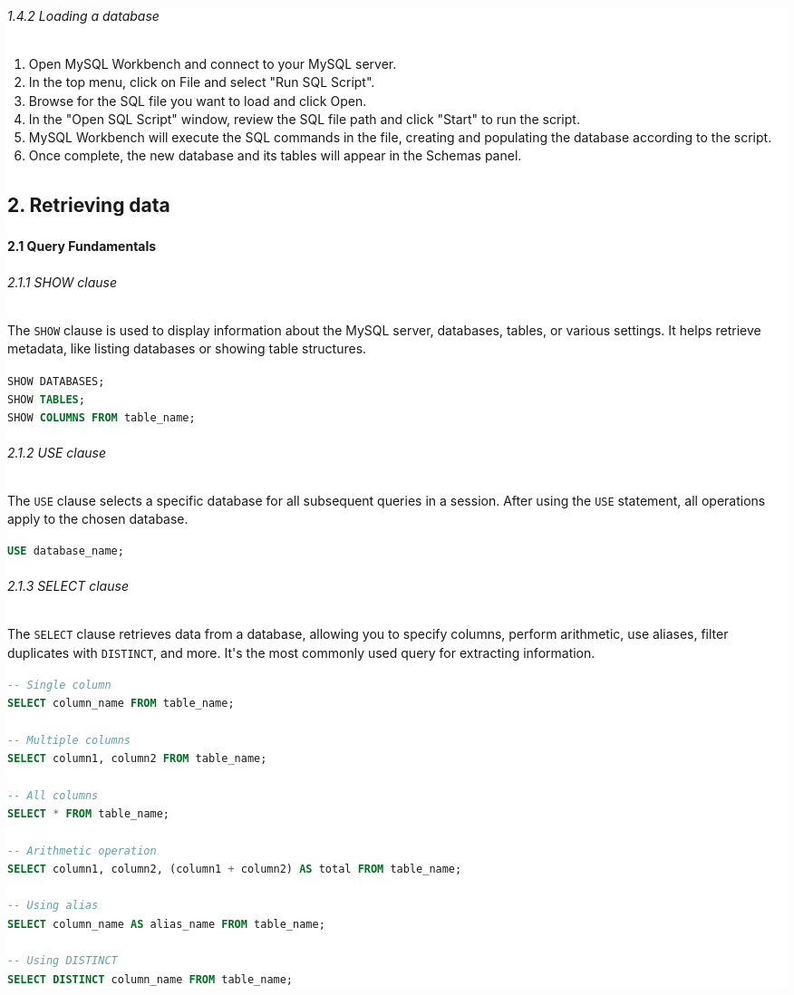 ###### 1.4.2 Loading a database

1. Open MySQL Workbench and connect to your MySQL server.
2. In the top menu, click on File and select "Run SQL Script".
3. Browse for the SQL file you want to load and click Open.
4. In the "Open SQL Script" window, review the SQL file path and click "Start" to run the script.
5. MySQL Workbench will execute the SQL commands in the file, creating and populating the database according to the script.
6. Once complete, the new database and its tables will appear in the Schemas panel.

## 2. Retrieving data

#### 2.1 Query Fundamentals

###### 2.1.1 SHOW clause

The `SHOW` clause is used to display information about the MySQL server, databases, tables, or various settings. It helps retrieve metadata, like listing databases or showing table structures.

```sql
SHOW DATABASES;
SHOW TABLES;
SHOW COLUMNS FROM table_name;
```

###### 2.1.2 USE clause

The `USE` clause selects a specific database for all subsequent queries in a session. After using the `USE` statement, all operations apply to the chosen database.

```sql
USE database_name;
```

###### 2.1.3 SELECT clause

The `SELECT` clause retrieves data from a database, allowing you to specify columns, perform arithmetic, use aliases, filter duplicates with `DISTINCT`, and more. It's the most commonly used query for extracting information.

```sql
-- Single column
SELECT column_name FROM table_name;

-- Multiple columns
SELECT column1, column2 FROM table_name;

-- All columns
SELECT * FROM table_name;

-- Arithmetic operation
SELECT column1, column2, (column1 + column2) AS total FROM table_name;

-- Using alias
SELECT column_name AS alias_name FROM table_name;

-- Using DISTINCT
SELECT DISTINCT column_name FROM table_name;
```
